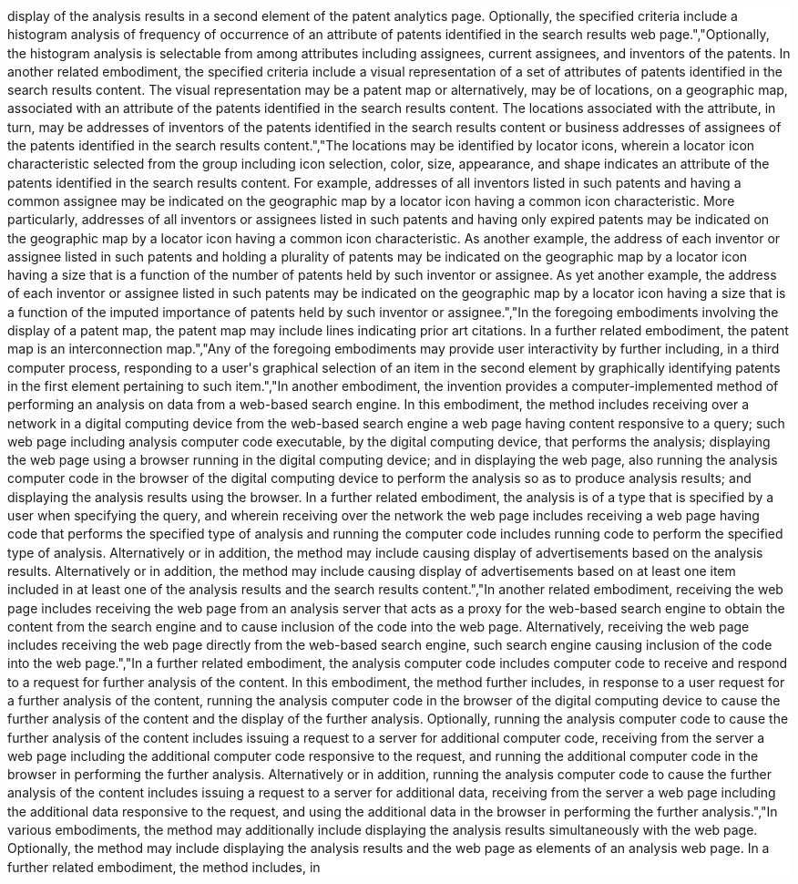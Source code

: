display of the analysis results in a second element of the patent analytics page. Optionally, the specified criteria include a histogram analysis of frequency of occurrence of an attribute of patents identified in the search results web page.","Optionally, the histogram analysis is selectable from among attributes including assignees, current assignees, and inventors of the patents. In another related embodiment, the specified criteria include a visual representation of a set of attributes of patents identified in the search results content. The visual representation may be a patent map or alternatively, may be of locations, on a geographic map, associated with an attribute of the patents identified in the search results content. The locations associated with the attribute, in turn, may be addresses of inventors of the patents identified in the search results content or business addresses of assignees of the patents identified in the search results content.","The locations may be identified by locator icons, wherein a locator icon characteristic selected from the group including icon selection, color, size, appearance, and shape indicates an attribute of the patents identified in the search results content. For example, addresses of all inventors listed in such patents and having a common assignee may be indicated on the geographic map by a locator icon having a common icon characteristic. More particularly, addresses of all inventors or assignees listed in such patents and having only expired patents may be indicated on the geographic map by a locator icon having a common icon characteristic. As another example, the address of each inventor or assignee listed in such patents and holding a plurality of patents may be indicated on the geographic map by a locator icon having a size that is a function of the number of patents held by such inventor or assignee. As yet another example, the address of each inventor or assignee listed in such patents may be indicated on the geographic map by a locator icon having a size that is a function of the imputed importance of patents held by such inventor or assignee.","In the foregoing embodiments involving the display of a patent map, the patent map may include lines indicating prior art citations. In a further related embodiment, the patent map is an interconnection map.","Any of the foregoing embodiments may provide user interactivity by further including, in a third computer process, responding to a user's graphical selection of an item in the second element by graphically identifying patents in the first element pertaining to such item.","In another embodiment, the invention provides a computer-implemented method of performing an analysis on data from a web-based search engine. In this embodiment, the method includes receiving over a network in a digital computing device from the web-based search engine a web page having content responsive to a query; such web page including analysis computer code executable, by the digital computing device, that performs the analysis; displaying the web page using a browser running in the digital computing device; and in displaying the web page, also running the analysis computer code in the browser of the digital computing device to perform the analysis so as to produce analysis results; and displaying the analysis results using the browser. In a further related embodiment, the analysis is of a type that is specified by a user when specifying the query, and wherein receiving over the network the web page includes receiving a web page having code that performs the specified type of analysis and running the computer code includes running code to perform the specified type of analysis. Alternatively or in addition, the method may include causing display of advertisements based on the analysis results. Alternatively or in addition, the method may include causing display of advertisements based on at least one item included in at least one of the analysis results and the search results content.","In another related embodiment, receiving the web page includes receiving the web page from an analysis server that acts as a proxy for the web-based search engine to obtain the content from the search engine and to cause inclusion of the code into the web page. Alternatively, receiving the web page includes receiving the web page directly from the web-based search engine, such search engine causing inclusion of the code into the web page.","In a further related embodiment, the analysis computer code includes computer code to receive and respond to a request for further analysis of the content. In this embodiment, the method further includes, in response to a user request for a further analysis of the content, running the analysis computer code in the browser of the digital computing device to cause the further analysis of the content and the display of the further analysis. Optionally, running the analysis computer code to cause the further analysis of the content includes issuing a request to a server for additional computer code, receiving from the server a web page including the additional computer code responsive to the request, and running the additional computer code in the browser in performing the further analysis. Alternatively or in addition, running the analysis computer code to cause the further analysis of the content includes issuing a request to a server for additional data, receiving from the server a web page including the additional data responsive to the request, and using the additional data in the browser in performing the further analysis.","In various embodiments, the method may additionally include displaying the analysis results simultaneously with the web page. Optionally, the method may include displaying the analysis results and the web page as elements of an analysis web page. In a further related embodiment, the method includes, in